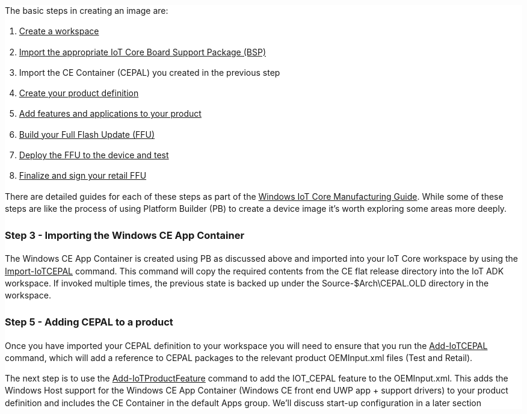 The basic steps in creating an image are:

1.  [Create a
    workspace](https://docs.microsoft.com/en-us/windows-hardware/manufacture/iot/create-a-basic-image)

2.  [Import the appropriate IoT Core Board Support Package
    (BSP)](https://docs.microsoft.com/en-us/windows-hardware/manufacture/iot/create-a-basic-image)

3.  Import the CE Container (CEPAL) you created in the previous step

4.  [Create your product
    definition](https://docs.microsoft.com/en-us/windows-hardware/manufacture/iot/create-a-basic-image)

5.  [Add features and applications to your
    product](https://docs.microsoft.com/en-us/windows-hardware/manufacture/iot/deploy-your-app-with-a-standard-board)

6.  [Build your Full Flash Update
    (FFU)](https://docs.microsoft.com/en-us/windows-hardware/manufacture/iot/deploy-your-app-with-a-standard-board)

7.  [Deploy the FFU to the device and
    test](https://docs.microsoft.com/en-us/windows-hardware/manufacture/iot/create-a-basic-image)

8.  [Finalize and sign your retail
    FFU](https://docs.microsoft.com/en-us/windows-hardware/manufacture/iot/build-retail-image)

There are detailed guides for each of these steps as part of the
[Windows IoT Core Manufacturing
Guide](https://docs.microsoft.com/en-us/windows-hardware/manufacture/iot/create-a-basic-image).
While some of these steps are like the process of using Platform Builder
(PB) to create a device image it’s worth exploring some areas more
deeply.

### Step 3 - Importing the Windows CE App Container 

The Windows CE App Container is created using PB as discussed above and
imported into your IoT Core workspace by using the
[Import-IoTCEPAL](https://github.com/ms-iot/iot-adk-addonkit/blob/master/Tools/IoTCoreImaging/Docs/Import-IoTCEPAL.md#Import-IoTCEPAL)
command. This command will copy the required contents from the CE flat
release directory into the IoT ADK workspace. If invoked multiple times,
the previous state is backed up under the Source-\$Arch\\CEPAL.OLD
directory in the workspace.

### Step 5 - Adding CEPAL to a product

Once you have imported your CEPAL definition to your workspace you will
need to ensure that you run the
[Add-IoTCEPAL](https://github.com/ms-iot/iot-adk-addonkit/blob/master/Tools/IoTCoreImaging/Docs/Add-IoTCEPAL.md#Add-IoTCEPAL)
command, which will add a reference to CEPAL packages to the relevant
product OEMInput.xml files (Test and Retail).

The next step is to use the
[Add-IoTProductFeature](https://github.com/ms-iot/iot-adk-addonkit/blob/master/Tools/IoTCoreImaging/Docs/Add-IoTProductFeature.md#Add-IoTProductFeature)
command to add the IOT\_CEPAL feature to the OEMInput.xml. This adds the
Windows Host support for the Windows CE App Container (Windows CE front
end UWP app + support drivers) to your product definition and includes
the CE Container in the default Apps group. We’ll discuss start-up
configuration in a later section
